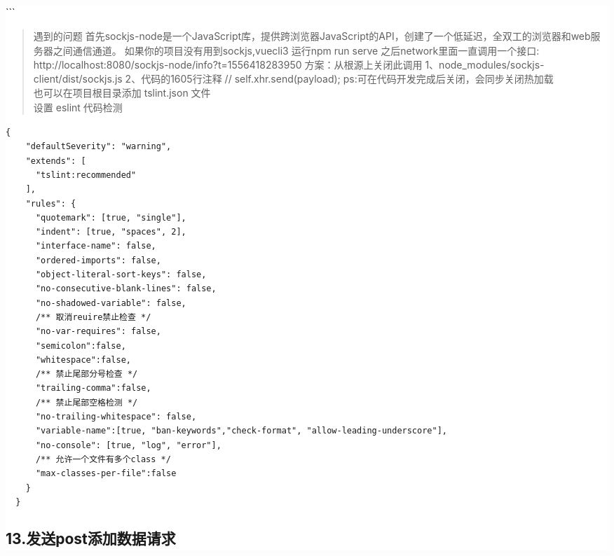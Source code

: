 ```

```
<template>
  <div class="about contanter">
    <h1 style="display:blank" class="page-header">用户管理系统</h1>
    <el-table :data="customers" style="width: 100%">
      <el-table-column prop="name" label="姓名" width="180"></el-table-column>
      <el-table-column prop="phone" label="电话" width="180"></el-table-column>
      <el-table-column prop="email" label="邮箱"></el-table-column>
      <el-table-column fixed="right" label="操作" width="100">
        <template slot-scope="scope">
          <el-button @click="jump(scope.row.id)" type="text" size="small">详情</el-button>
        </template>
      </el-table-column>
    </el-table>
  </div>
</template>
```




> 遇到的问题 首先sockjs-node是一个JavaScript库，提供跨浏览器JavaScript的API，创建了一个低延迟，全双工的浏览器和web服务器之间通信通道。
如果你的项目没有用到sockjs,vuecli3 运行npm run serve 之后network里面一直调用一个接口:
http://localhost:8080/sockjs-node/info?t=1556418283950
方案：从根源上关闭此调用
1、node_modules/sockjs-client/dist/sockjs.js
2、代码的1605行注释
// self.xhr.send(payload);
ps:可在代码开发完成后关闭，会同步关闭热加载  
> 也可以在项目根目录添加 tslint.json 文件  
设置 eslint 代码检测

```
{
    "defaultSeverity": "warning",
    "extends": [
      "tslint:recommended"
    ],
    "rules": {
      "quotemark": [true, "single"],
      "indent": [true, "spaces", 2],
      "interface-name": false,
      "ordered-imports": false,
      "object-literal-sort-keys": false,
      "no-consecutive-blank-lines": false,
      "no-shadowed-variable": false,
      /** 取消reuire禁止检查 */
      "no-var-requires": false,
      "semicolon":false,
      "whitespace":false,
      /** 禁止尾部分号检查 */
      "trailing-comma":false,
      /** 禁止尾部空格检测 */
      "no-trailing-whitespace": false,
      "variable-name":[true, "ban-keywords","check-format", "allow-leading-underscore"],
      "no-console": [true, "log", "error"],
      /** 允许一个文件有多个class */
      "max-classes-per-file":false
    }
  }
```

## 13.发送post添加数据请求  
```